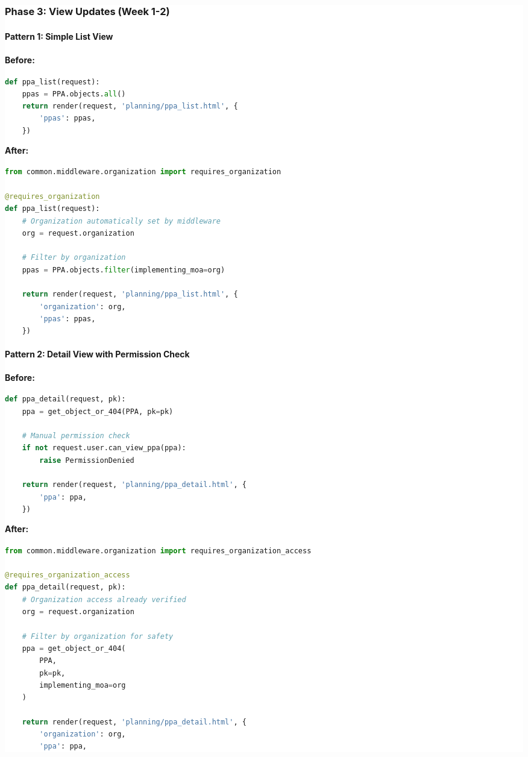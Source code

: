 
### Phase 3: View Updates (Week 1-2)

#### Pattern 1: Simple List View

**Before:**
```python
def ppa_list(request):
    ppas = PPA.objects.all()
    return render(request, 'planning/ppa_list.html', {
        'ppas': ppas,
    })
```

**After:**
```python
from common.middleware.organization import requires_organization

@requires_organization
def ppa_list(request):
    # Organization automatically set by middleware
    org = request.organization

    # Filter by organization
    ppas = PPA.objects.filter(implementing_moa=org)

    return render(request, 'planning/ppa_list.html', {
        'organization': org,
        'ppas': ppas,
    })
```

#### Pattern 2: Detail View with Permission Check

**Before:**
```python
def ppa_detail(request, pk):
    ppa = get_object_or_404(PPA, pk=pk)

    # Manual permission check
    if not request.user.can_view_ppa(ppa):
        raise PermissionDenied

    return render(request, 'planning/ppa_detail.html', {
        'ppa': ppa,
    })
```

**After:**
```python
from common.middleware.organization import requires_organization_access

@requires_organization_access
def ppa_detail(request, pk):
    # Organization access already verified
    org = request.organization

    # Filter by organization for safety
    ppa = get_object_or_404(
        PPA,
        pk=pk,
        implementing_moa=org
    )

    return render(request, 'planning/ppa_detail.html', {
        'organization': org,
        'ppa': ppa,
```